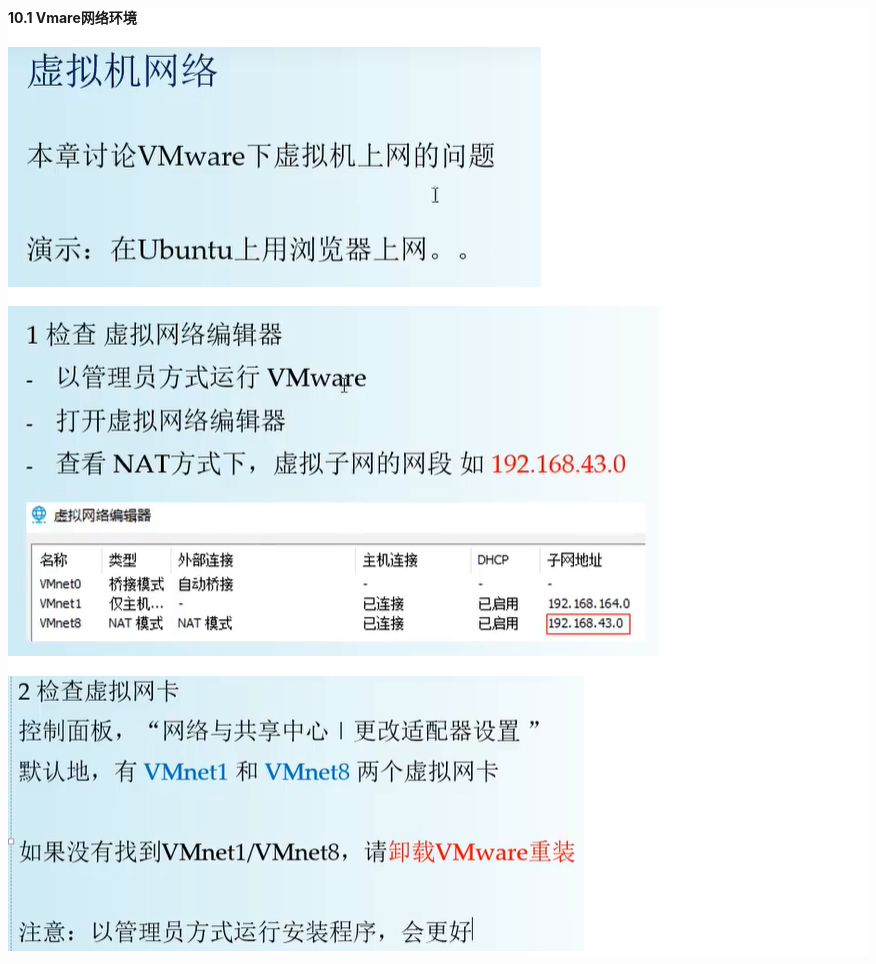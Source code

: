 #### 10.1 Vmare网络环境

![image-20240526231010530](pic/image-20240526231010530.png)

![image-20240526231201474](pic/image-20240526231201474.png)

![image-20240526231626516](pic/image-20240526231626516.png)
